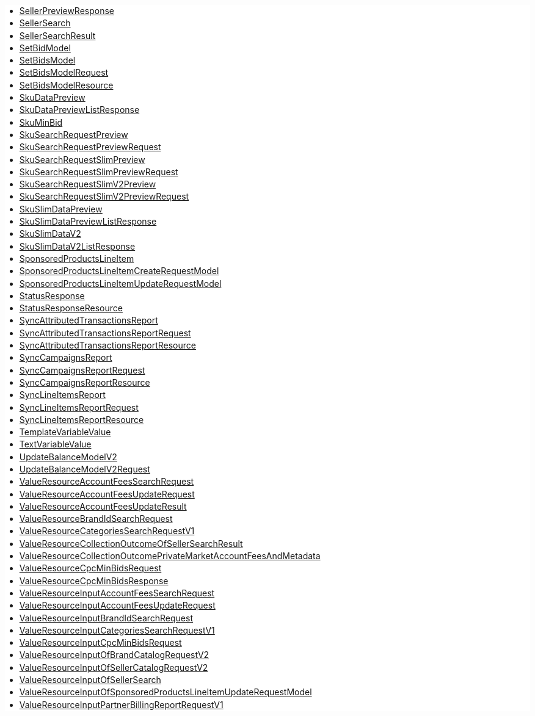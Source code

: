  - [SellerPreviewResponse](docs/SellerPreviewResponse.md)
 - [SellerSearch](docs/SellerSearch.md)
 - [SellerSearchResult](docs/SellerSearchResult.md)
 - [SetBidModel](docs/SetBidModel.md)
 - [SetBidsModel](docs/SetBidsModel.md)
 - [SetBidsModelRequest](docs/SetBidsModelRequest.md)
 - [SetBidsModelResource](docs/SetBidsModelResource.md)
 - [SkuDataPreview](docs/SkuDataPreview.md)
 - [SkuDataPreviewListResponse](docs/SkuDataPreviewListResponse.md)
 - [SkuMinBid](docs/SkuMinBid.md)
 - [SkuSearchRequestPreview](docs/SkuSearchRequestPreview.md)
 - [SkuSearchRequestPreviewRequest](docs/SkuSearchRequestPreviewRequest.md)
 - [SkuSearchRequestSlimPreview](docs/SkuSearchRequestSlimPreview.md)
 - [SkuSearchRequestSlimPreviewRequest](docs/SkuSearchRequestSlimPreviewRequest.md)
 - [SkuSearchRequestSlimV2Preview](docs/SkuSearchRequestSlimV2Preview.md)
 - [SkuSearchRequestSlimV2PreviewRequest](docs/SkuSearchRequestSlimV2PreviewRequest.md)
 - [SkuSlimDataPreview](docs/SkuSlimDataPreview.md)
 - [SkuSlimDataPreviewListResponse](docs/SkuSlimDataPreviewListResponse.md)
 - [SkuSlimDataV2](docs/SkuSlimDataV2.md)
 - [SkuSlimDataV2ListResponse](docs/SkuSlimDataV2ListResponse.md)
 - [SponsoredProductsLineItem](docs/SponsoredProductsLineItem.md)
 - [SponsoredProductsLineItemCreateRequestModel](docs/SponsoredProductsLineItemCreateRequestModel.md)
 - [SponsoredProductsLineItemUpdateRequestModel](docs/SponsoredProductsLineItemUpdateRequestModel.md)
 - [StatusResponse](docs/StatusResponse.md)
 - [StatusResponseResource](docs/StatusResponseResource.md)
 - [SyncAttributedTransactionsReport](docs/SyncAttributedTransactionsReport.md)
 - [SyncAttributedTransactionsReportRequest](docs/SyncAttributedTransactionsReportRequest.md)
 - [SyncAttributedTransactionsReportResource](docs/SyncAttributedTransactionsReportResource.md)
 - [SyncCampaignsReport](docs/SyncCampaignsReport.md)
 - [SyncCampaignsReportRequest](docs/SyncCampaignsReportRequest.md)
 - [SyncCampaignsReportResource](docs/SyncCampaignsReportResource.md)
 - [SyncLineItemsReport](docs/SyncLineItemsReport.md)
 - [SyncLineItemsReportRequest](docs/SyncLineItemsReportRequest.md)
 - [SyncLineItemsReportResource](docs/SyncLineItemsReportResource.md)
 - [TemplateVariableValue](docs/TemplateVariableValue.md)
 - [TextVariableValue](docs/TextVariableValue.md)
 - [UpdateBalanceModelV2](docs/UpdateBalanceModelV2.md)
 - [UpdateBalanceModelV2Request](docs/UpdateBalanceModelV2Request.md)
 - [ValueResourceAccountFeesSearchRequest](docs/ValueResourceAccountFeesSearchRequest.md)
 - [ValueResourceAccountFeesUpdateRequest](docs/ValueResourceAccountFeesUpdateRequest.md)
 - [ValueResourceAccountFeesUpdateResult](docs/ValueResourceAccountFeesUpdateResult.md)
 - [ValueResourceBrandIdSearchRequest](docs/ValueResourceBrandIdSearchRequest.md)
 - [ValueResourceCategoriesSearchRequestV1](docs/ValueResourceCategoriesSearchRequestV1.md)
 - [ValueResourceCollectionOutcomeOfSellerSearchResult](docs/ValueResourceCollectionOutcomeOfSellerSearchResult.md)
 - [ValueResourceCollectionOutcomePrivateMarketAccountFeesAndMetadata](docs/ValueResourceCollectionOutcomePrivateMarketAccountFeesAndMetadata.md)
 - [ValueResourceCpcMinBidsRequest](docs/ValueResourceCpcMinBidsRequest.md)
 - [ValueResourceCpcMinBidsResponse](docs/ValueResourceCpcMinBidsResponse.md)
 - [ValueResourceInputAccountFeesSearchRequest](docs/ValueResourceInputAccountFeesSearchRequest.md)
 - [ValueResourceInputAccountFeesUpdateRequest](docs/ValueResourceInputAccountFeesUpdateRequest.md)
 - [ValueResourceInputBrandIdSearchRequest](docs/ValueResourceInputBrandIdSearchRequest.md)
 - [ValueResourceInputCategoriesSearchRequestV1](docs/ValueResourceInputCategoriesSearchRequestV1.md)
 - [ValueResourceInputCpcMinBidsRequest](docs/ValueResourceInputCpcMinBidsRequest.md)
 - [ValueResourceInputOfBrandCatalogRequestV2](docs/ValueResourceInputOfBrandCatalogRequestV2.md)
 - [ValueResourceInputOfSellerCatalogRequestV2](docs/ValueResourceInputOfSellerCatalogRequestV2.md)
 - [ValueResourceInputOfSellerSearch](docs/ValueResourceInputOfSellerSearch.md)
 - [ValueResourceInputOfSponsoredProductsLineItemUpdateRequestModel](docs/ValueResourceInputOfSponsoredProductsLineItemUpdateRequestModel.md)
 - [ValueResourceInputPartnerBillingReportRequestV1](docs/ValueResourceInputPartnerBillingReportRequestV1.md)